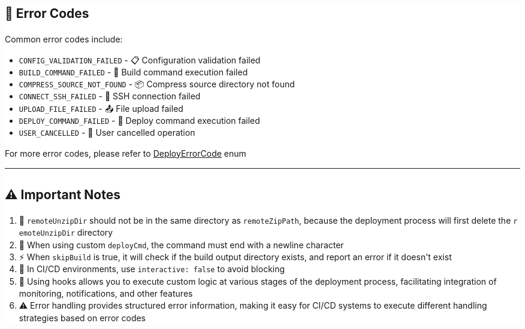 
## 🚨 Error Codes

Common error codes include:

- `CONFIG_VALIDATION_FAILED` - 📋 Configuration validation failed
- `BUILD_COMMAND_FAILED` - 🔨 Build command execution failed
- `COMPRESS_SOURCE_NOT_FOUND` - 📦 Compress source directory not found
- `CONNECT_SSH_FAILED` - 🔗 SSH connection failed
- `UPLOAD_FILE_FAILED` - 📤 File upload failed
- `DEPLOY_COMMAND_FAILED` - 🚀 Deploy command execution failed
- `USER_CANCELLED` - 🚫 User cancelled operation

For more error codes, please refer to [DeployErrorCode](src/types/error.ts) enum

---

## ⚠️ Important Notes

1. 📁 `remoteUnzipDir` should not be in the same directory as `remoteZipPath`, because the deployment process will first delete the `remoteUnzipDir` directory
2. 📝 When using custom `deployCmd`, the command must end with a newline character
3. ⚡ When `skipBuild` is true, it will check if the build output directory exists, and report an error if it doesn't exist
4. 🤖 In CI/CD environments, use `interactive: false` to avoid blocking
5. 🎣 Using hooks allows you to execute custom logic at various stages of the deployment process, facilitating integration of monitoring, notifications, and other features
6. ⚠️ Error handling provides structured error information, making it easy for CI/CD systems to execute different handling strategies based on error codes
